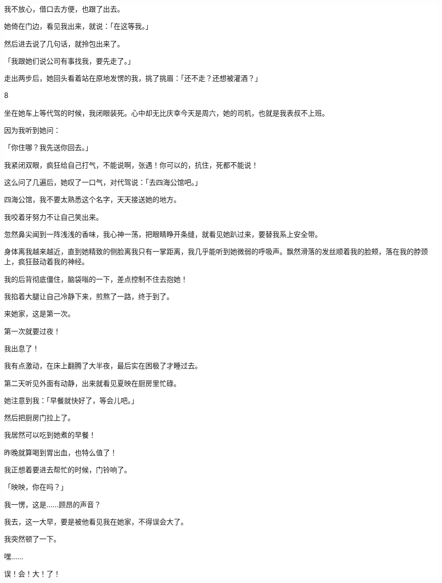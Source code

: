 我不放心，借口去方便，也跟了出去。

她倚在门边，看见我出来，就说：「在这等我。」

然后进去说了几句话，就拎包出来了。

「我跟她们说公司有事找我，要先走了。」

走出两步后，她回头看着站在原地发愣的我，挑了挑眉：「还不走？还想被灌酒？」

8

坐在她车上等代驾的时候，我闭眼装死。心中却无比庆幸今天是周六，她的司机，也就是我表叔不上班。

因为我听到她问：

「你住哪？我先送你回去。」

我紧闭双眼，疯狂给自己打气，不能说啊，张遇！你可以的，抗住，死都不能说！

这么问了几遍后，她叹了一口气，对代驾说：「去四海公馆吧。」

四海公馆，我不要太熟悉这个名字，天天接送她的地方。

我咬着牙努力不让自己笑出来。

忽然鼻尖闻到一阵浅浅的香味，我心神一荡，把眼睛睁开条缝，就看见她趴过来，要替我系上安全带。

身体离我越来越近，直到她精致的侧脸离我只有一掌距离，我几乎能听到她微弱的呼吸声。飘然滑落的发丝顺着我的脸颊，落在我的脖颈上，疯狂鼓动着我的神经。

我的后背彻底僵住，脑袋嗡的一下，差点控制不住去抱她！

我掐着大腿让自己冷静下来，煎熬了一路，终于到了。

来她家，这是第一次。

第一次就要过夜！

我出息了！

我有点激动，在床上翻腾了大半夜，最后实在困极了才睡过去。

第二天听见外面有动静，出来就看见夏映在厨房里忙碌。

她注意到我：「早餐就快好了，等会儿吧。」

然后把厨房门拉上了。

我居然可以吃到她煮的早餐！

昨晚就算喝到胃出血，也特么值了！

我正想着要进去帮忙的时候，门铃响了。

「映映，你在吗？」

我一愣，这是……顾昂的声音？

我去，这一大早，要是被他看见我在她家，不得误会大了。

我突然顿了一下。

嘿……

误！会！大！了！
